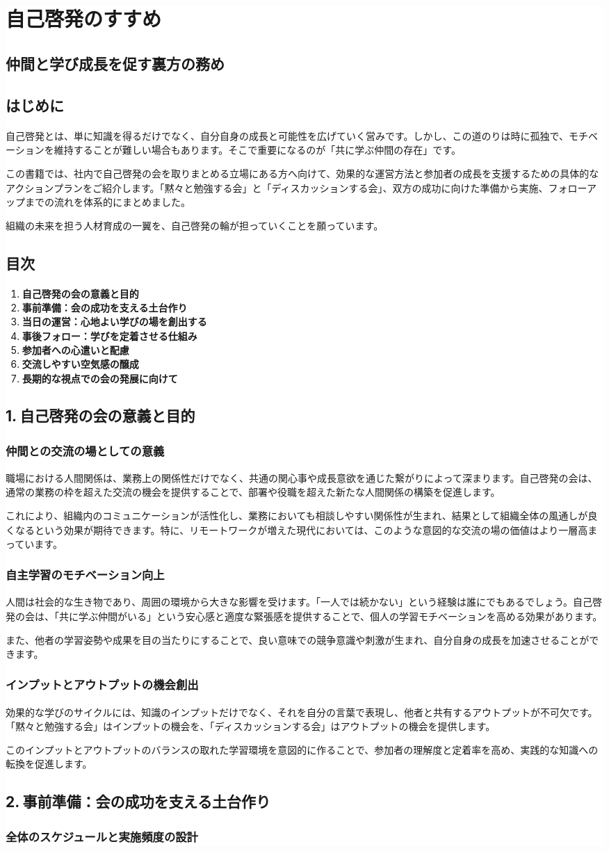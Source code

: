 # 自己啓発のすすめ
## 仲間と学び成長を促す裏方の務め

## はじめに

自己啓発とは、単に知識を得るだけでなく、自分自身の成長と可能性を広げていく営みです。しかし、この道のりは時に孤独で、モチベーションを維持することが難しい場合もあります。そこで重要になるのが「共に学ぶ仲間の存在」です。

この書籍では、社内で自己啓発の会を取りまとめる立場にある方へ向けて、効果的な運営方法と参加者の成長を支援するための具体的なアクションプランをご紹介します。「黙々と勉強する会」と「ディスカッションする会」、双方の成功に向けた準備から実施、フォローアップまでの流れを体系的にまとめました。

組織の未来を担う人材育成の一翼を、自己啓発の輪が担っていくことを願っています。

## 目次

1. **自己啓発の会の意義と目的**
2. **事前準備：会の成功を支える土台作り**
3. **当日の運営：心地よい学びの場を創出する**
4. **事後フォロー：学びを定着させる仕組み**
5. **参加者への心遣いと配慮**
6. **交流しやすい空気感の醸成**
7. **長期的な視点での会の発展に向けて**

## 1. 自己啓発の会の意義と目的

### 仲間との交流の場としての意義

職場における人間関係は、業務上の関係性だけでなく、共通の関心事や成長意欲を通じた繋がりによって深まります。自己啓発の会は、通常の業務の枠を超えた交流の機会を提供することで、部署や役職を超えた新たな人間関係の構築を促進します。

これにより、組織内のコミュニケーションが活性化し、業務においても相談しやすい関係性が生まれ、結果として組織全体の風通しが良くなるという効果が期待できます。特に、リモートワークが増えた現代においては、このような意図的な交流の場の価値はより一層高まっています。

### 自主学習のモチベーション向上

人間は社会的な生き物であり、周囲の環境から大きな影響を受けます。「一人では続かない」という経験は誰にでもあるでしょう。自己啓発の会は、「共に学ぶ仲間がいる」という安心感と適度な緊張感を提供することで、個人の学習モチベーションを高める効果があります。

また、他者の学習姿勢や成果を目の当たりにすることで、良い意味での競争意識や刺激が生まれ、自分自身の成長を加速させることができます。

### インプットとアウトプットの機会創出

効果的な学びのサイクルには、知識のインプットだけでなく、それを自分の言葉で表現し、他者と共有するアウトプットが不可欠です。「黙々と勉強する会」はインプットの機会を、「ディスカッションする会」はアウトプットの機会を提供します。

このインプットとアウトプットのバランスの取れた学習環境を意図的に作ることで、参加者の理解度と定着率を高め、実践的な知識への転換を促進します。

## 2. 事前準備：会の成功を支える土台作り

### 全体のスケジュールと実施頻度の設計
